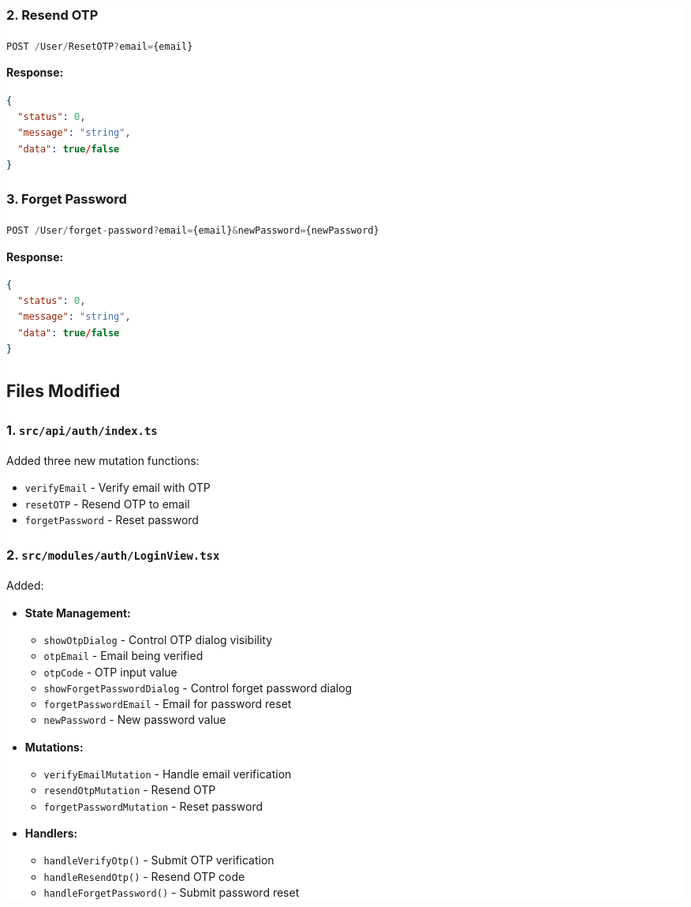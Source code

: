 ### 2. Resend OTP
```typescript
POST /User/ResetOTP?email={email}
```

**Response:**
```json
{
  "status": 0,
  "message": "string",
  "data": true/false
}
```

### 3. Forget Password
```typescript
POST /User/forget-password?email={email}&newPassword={newPassword}
```

**Response:**
```json
{
  "status": 0,
  "message": "string",
  "data": true/false
}
```

## Files Modified

### 1. `src/api/auth/index.ts`
Added three new mutation functions:
- `verifyEmail` - Verify email with OTP
- `resetOTP` - Resend OTP to email
- `forgetPassword` - Reset password

### 2. `src/modules/auth/LoginView.tsx`
Added:
- **State Management:**
  - `showOtpDialog` - Control OTP dialog visibility
  - `otpEmail` - Email being verified
  - `otpCode` - OTP input value
  - `showForgetPasswordDialog` - Control forget password dialog
  - `forgetPasswordEmail` - Email for password reset
  - `newPassword` - New password value

- **Mutations:**
  - `verifyEmailMutation` - Handle email verification
  - `resendOtpMutation` - Resend OTP
  - `forgetPasswordMutation` - Reset password

- **Handlers:**
  - `handleVerifyOtp()` - Submit OTP verification
  - `handleResendOtp()` - Resend OTP code
  - `handleForgetPassword()` - Submit password reset
